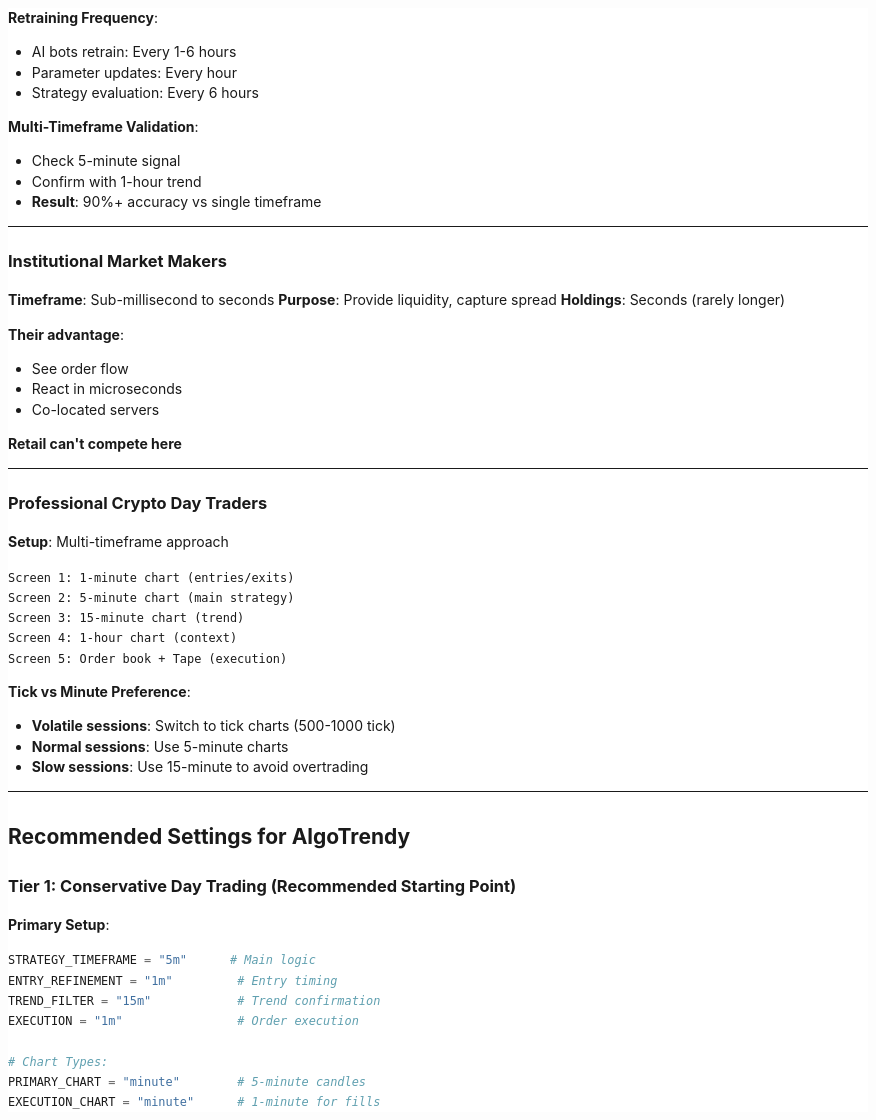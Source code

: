 **Retraining Frequency**:
- AI bots retrain: Every 1-6 hours
- Parameter updates: Every hour
- Strategy evaluation: Every 6 hours

**Multi-Timeframe Validation**:
- Check 5-minute signal
- Confirm with 1-hour trend
- **Result**: 90%+ accuracy vs single timeframe

---

### Institutional Market Makers
**Timeframe**: Sub-millisecond to seconds
**Purpose**: Provide liquidity, capture spread
**Holdings**: Seconds (rarely longer)

**Their advantage**:
- See order flow
- React in microseconds
- Co-located servers

**Retail can't compete here**

---

### Professional Crypto Day Traders
**Setup**: Multi-timeframe approach

```
Screen 1: 1-minute chart (entries/exits)
Screen 2: 5-minute chart (main strategy)
Screen 3: 15-minute chart (trend)
Screen 4: 1-hour chart (context)
Screen 5: Order book + Tape (execution)
```

**Tick vs Minute Preference**:
- **Volatile sessions**: Switch to tick charts (500-1000 tick)
- **Normal sessions**: Use 5-minute charts
- **Slow sessions**: Use 15-minute to avoid overtrading

---

## Recommended Settings for AlgoTrendy

### Tier 1: Conservative Day Trading (Recommended Starting Point)

**Primary Setup**:
```python
STRATEGY_TIMEFRAME = "5m"      # Main logic
ENTRY_REFINEMENT = "1m"         # Entry timing
TREND_FILTER = "15m"            # Trend confirmation
EXECUTION = "1m"                # Order execution

# Chart Types:
PRIMARY_CHART = "minute"        # 5-minute candles
EXECUTION_CHART = "minute"      # 1-minute for fills
```
